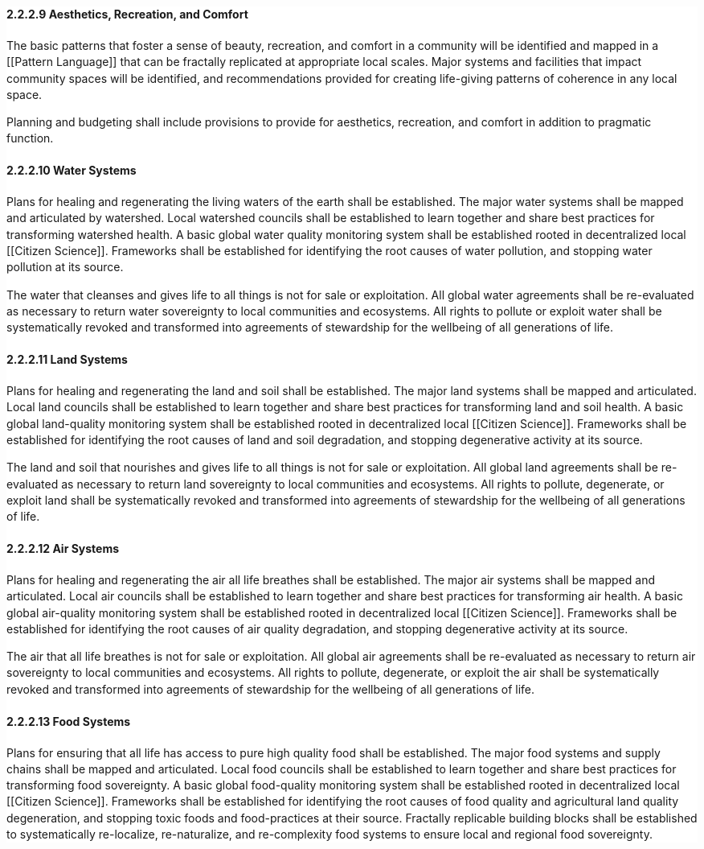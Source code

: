#### 2.2.2.9 Aesthetics, Recreation, and Comfort
The basic patterns that foster a sense of beauty, recreation, and comfort in a community will be identified and mapped in a [[Pattern Language]] that can be fractally replicated at appropriate local scales. Major systems and facilities that impact community spaces will be identified, and recommendations provided for creating life-giving patterns of coherence in any local space.   

Planning and budgeting shall include provisions to provide for aesthetics, recreation, and comfort in addition to pragmatic function.

#### 2.2.2.10 Water Systems
Plans for healing and regenerating the living waters of the earth shall be established. The major water systems shall be mapped and articulated by watershed. Local watershed councils shall be established to learn together and share best practices for transforming watershed health. A basic global water quality monitoring system shall be established rooted in decentralized local [[Citizen Science]]. Frameworks shall be established for identifying the root causes of water pollution, and stopping water pollution at its source.

The water that cleanses and gives life to all things is not for sale or exploitation. All global water agreements shall be re-evaluated as necessary to return water sovereignty to local communities and ecosystems. All rights to pollute or exploit water shall be systematically revoked and transformed into agreements of stewardship for the wellbeing of all generations of life.

#### 2.2.2.11 Land Systems
Plans for healing and regenerating the land and soil shall be established. The major land systems shall be mapped and articulated. Local land councils shall be established to learn together and share best practices for transforming land and soil health. A basic global land-quality monitoring system shall be established rooted in decentralized local [[Citizen Science]].  Frameworks shall be established for identifying the root causes of land and soil degradation, and stopping degenerative activity at its source.

The land and soil that nourishes and gives life to all things is not for sale or exploitation. All global land agreements shall be re-evaluated as necessary to return land sovereignty to local communities and ecosystems. All rights to pollute, degenerate, or exploit land shall be systematically revoked and transformed into agreements of stewardship for the wellbeing of all generations of life.

#### 2.2.2.12 Air Systems
Plans for healing and regenerating the air all life breathes shall be established. The major air systems shall be mapped and articulated. Local air councils shall be established to learn together and share best practices for transforming air health. A basic global air-quality monitoring system shall be established rooted in decentralized local [[Citizen Science]]. Frameworks shall be established for identifying the root causes of air quality degradation, and stopping degenerative activity at its source.

The air that all life breathes is not for sale or exploitation. All global air agreements shall be re-evaluated as necessary to return air sovereignty to local communities and ecosystems. All rights to pollute, degenerate, or exploit the air shall be systematically revoked and transformed into agreements of stewardship for the wellbeing of all generations of life.

#### 2.2.2.13 Food Systems 
Plans for ensuring that all life has access to pure high quality food shall be established. The major food systems and supply chains shall be mapped and articulated. Local food councils shall be established to learn together and share best practices for transforming food sovereignty. A basic global food-quality monitoring system shall be established rooted in decentralized local [[Citizen Science]]. Frameworks shall be established for identifying the root causes of food quality and agricultural land quality degeneration, and stopping toxic foods and food-practices at their source. Fractally replicable building blocks shall be established to systematically re-localize, re-naturalize, and re-complexity food systems to ensure local and regional food sovereignty.
